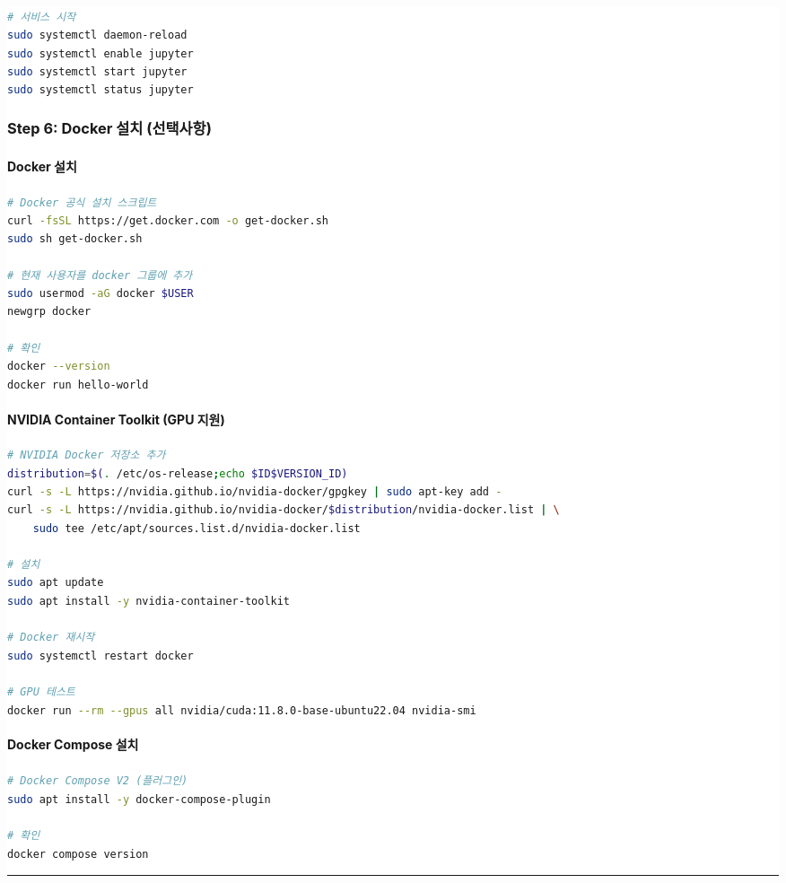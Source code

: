 ```bash
# 서비스 시작
sudo systemctl daemon-reload
sudo systemctl enable jupyter
sudo systemctl start jupyter
sudo systemctl status jupyter
```

### Step 6: Docker 설치 (선택사항)

#### Docker 설치
```bash
# Docker 공식 설치 스크립트
curl -fsSL https://get.docker.com -o get-docker.sh
sudo sh get-docker.sh

# 현재 사용자를 docker 그룹에 추가
sudo usermod -aG docker $USER
newgrp docker

# 확인
docker --version
docker run hello-world
```

#### NVIDIA Container Toolkit (GPU 지원)
```bash
# NVIDIA Docker 저장소 추가
distribution=$(. /etc/os-release;echo $ID$VERSION_ID)
curl -s -L https://nvidia.github.io/nvidia-docker/gpgkey | sudo apt-key add -
curl -s -L https://nvidia.github.io/nvidia-docker/$distribution/nvidia-docker.list | \
    sudo tee /etc/apt/sources.list.d/nvidia-docker.list

# 설치
sudo apt update
sudo apt install -y nvidia-container-toolkit

# Docker 재시작
sudo systemctl restart docker

# GPU 테스트
docker run --rm --gpus all nvidia/cuda:11.8.0-base-ubuntu22.04 nvidia-smi
```

#### Docker Compose 설치
```bash
# Docker Compose V2 (플러그인)
sudo apt install -y docker-compose-plugin

# 확인
docker compose version
```

---